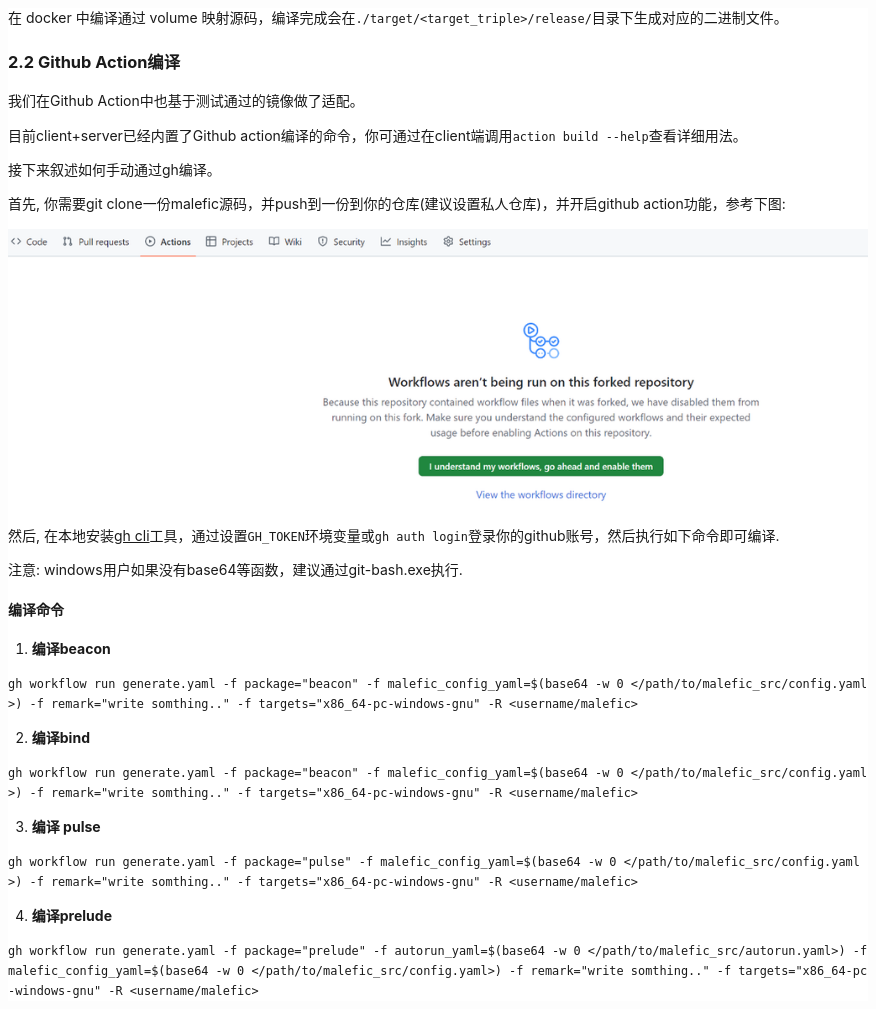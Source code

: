 在 docker 中编译通过 volume 映射源码，编译完成会在`./target/<target_triple>/release/`目录下生成对应的二进制文件。

### 2.2 Github Action编译

我们在Github Action中也基于测试通过的镜像做了适配。

目前client+server已经内置了Github action编译的命令，你可通过在client端调用`action build --help`查看详细用法。 

接下来叙述如何手动通过gh编译。

首先, 你需要git clone一份malefic源码，并push到一份到你的仓库(建议设置私人仓库)，并开启github action功能，参考下图:

![](/IoM/assets/enable-github-action.png)

然后, 在本地安装[gh cli](https://docs.github.com/zh/github-cli/github-cli/quickstart)工具，通过设置`GH_TOKEN`环境变量或`gh auth login`登录你的github账号，然后执行如下命令即可编译.

注意: windows用户如果没有base64等函数，建议通过git-bash.exe执行.

#### 编译命令

1. **编译beacon**
```git-bash
gh workflow run generate.yaml -f package="beacon" -f malefic_config_yaml=$(base64 -w 0 </path/to/malefic_src/config.yaml>) -f remark="write somthing.." -f targets="x86_64-pc-windows-gnu" -R <username/malefic>
```

2. **编译bind**
```git-bash
gh workflow run generate.yaml -f package="beacon" -f malefic_config_yaml=$(base64 -w 0 </path/to/malefic_src/config.yaml>) -f remark="write somthing.." -f targets="x86_64-pc-windows-gnu" -R <username/malefic>
```

3. **编译 pulse**
```git-bash
gh workflow run generate.yaml -f package="pulse" -f malefic_config_yaml=$(base64 -w 0 </path/to/malefic_src/config.yaml>) -f remark="write somthing.." -f targets="x86_64-pc-windows-gnu" -R <username/malefic>
```

4. **编译prelude**
```git-bash
gh workflow run generate.yaml -f package="prelude" -f autorun_yaml=$(base64 -w 0 </path/to/malefic_src/autorun.yaml>) -f malefic_config_yaml=$(base64 -w 0 </path/to/malefic_src/config.yaml>) -f remark="write somthing.." -f targets="x86_64-pc-windows-gnu" -R <username/malefic>
```
